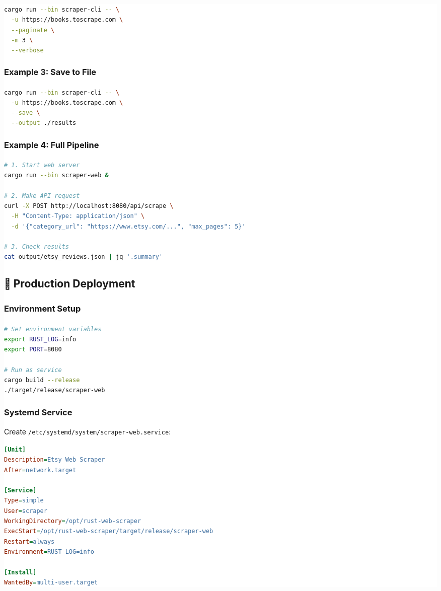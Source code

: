 ```bash
cargo run --bin scraper-cli -- \
  -u https://books.toscrape.com \
  --paginate \
  -m 3 \
  --verbose
```

### Example 3: Save to File

```bash
cargo run --bin scraper-cli -- \
  -u https://books.toscrape.com \
  --save \
  --output ./results
```

### Example 4: Full Pipeline

```bash
# 1. Start web server
cargo run --bin scraper-web &

# 2. Make API request
curl -X POST http://localhost:8080/api/scrape \
  -H "Content-Type: application/json" \
  -d '{"category_url": "https://www.etsy.com/...", "max_pages": 5}'

# 3. Check results
cat output/etsy_reviews.json | jq '.summary'
```

## 🎯 Production Deployment

### Environment Setup

```bash
# Set environment variables
export RUST_LOG=info
export PORT=8080

# Run as service
cargo build --release
./target/release/scraper-web
```

### Systemd Service

Create `/etc/systemd/system/scraper-web.service`:

```ini
[Unit]
Description=Etsy Web Scraper
After=network.target

[Service]
Type=simple
User=scraper
WorkingDirectory=/opt/rust-web-scraper
ExecStart=/opt/rust-web-scraper/target/release/scraper-web
Restart=always
Environment=RUST_LOG=info

[Install]
WantedBy=multi-user.target
```
